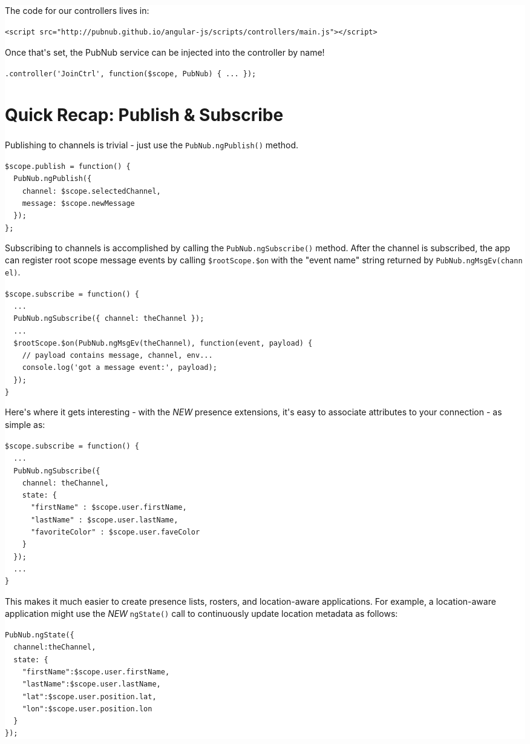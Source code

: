 The code for our controllers lives in:

    <script src="http://pubnub.github.io/angular-js/scripts/controllers/main.js"></script>

Once that's set, the PubNub service can be injected into the controller by name!

    .controller('JoinCtrl', function($scope, PubNub) { ... });


# Quick Recap: Publish & Subscribe

Publishing to channels is trivial - just use the `PubNub.ngPublish()` method.

    $scope.publish = function() {
      PubNub.ngPublish({
        channel: $scope.selectedChannel,
        message: $scope.newMessage
      });
    };

Subscribing to channels is accomplished by calling the `PubNub.ngSubscribe()` method. After the
channel is subscribed, the app can register root scope message events by calling `$rootScope.$on`
with the "event name" string returned by `PubNub.ngMsgEv(channel)`.

    $scope.subscribe = function() {
      ...
      PubNub.ngSubscribe({ channel: theChannel });
      ...
      $rootScope.$on(PubNub.ngMsgEv(theChannel), function(event, payload) {
        // payload contains message, channel, env...
        console.log('got a message event:', payload);    
      });
    }

Here's where it gets interesting - with the *NEW* presence extensions, it's easy to associate
attributes to your connection - as simple as:

    $scope.subscribe = function() {
      ...
      PubNub.ngSubscribe({
        channel: theChannel,
        state: {
          "firstName" : $scope.user.firstName,
          "lastName" : $scope.user.lastName,
          "favoriteColor" : $scope.user.faveColor
        }
      });
      ...
    }

This makes it much easier to create presence lists, rosters, and location-aware
applications. For example, a location-aware application might use the *NEW* ```ngState()```
call to continuously update location metadata as follows:

    PubNub.ngState({
      channel:theChannel,
      state: {
        "firstName":$scope.user.firstName,
        "lastName":$scope.user.lastName,
        "lat":$scope.user.position.lat,
        "lon":$scope.user.position.lon
      }
    });
